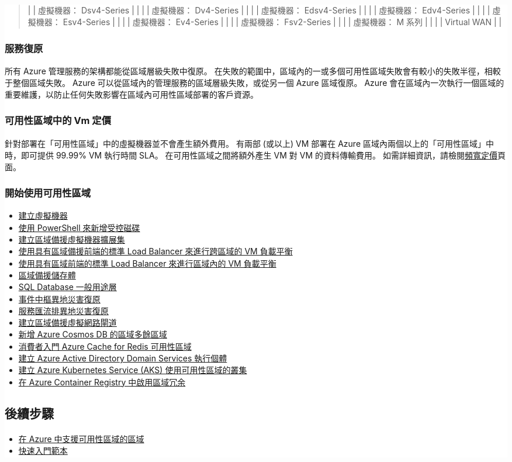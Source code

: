 > |  | 虛擬機器： Dsv4-Series |  |
> |  | 虛擬機器： Dv4-Series |  |
> |  | 虛擬機器： Edsv4-Series |  |
> |  | 虛擬機器： Edv4-Series |  |
> |  | 虛擬機器： Esv4-Series |  |
> |  | 虛擬機器： Ev4-Series |  |
> |  | 虛擬機器： Fsv2-Series |  |
> |  | 虛擬機器： M 系列 |  |
> |  | Virtual WAN |  |

###  <a name="services-resiliency"></a>服務復原

所有 Azure 管理服務的架構都能從區域層級失敗中復原。 在失敗的範圍中，區域內的一或多個可用性區域失敗會有較小的失敗半徑，相較于整個區域失敗。 Azure 可以從區域內的管理服務的區域層級失敗，或從另一個 Azure 區域復原。 Azure 會在區域內一次執行一個區域的重要維護，以防止任何失敗影響在區域內可用性區域部署的客戶資源。

### <a name="pricing-for-vms-in-availability-zones"></a>可用性區域中的 Vm 定價

針對部署在「可用性區域」中的虛擬機器並不會產生額外費用。 有兩部 (或以上) VM 部署在 Azure 區域內兩個以上的「可用性區域」中時，即可提供 99.99% VM 執行時間 SLA。 在可用性區域之間將額外產生 VM 對 VM 的資料傳輸費用。 如需詳細資訊，請檢閱[頻寬定價](https://azure.microsoft.com/pricing/details/bandwidth/)頁面。

### <a name="get-started-with-availability-zones"></a>開始使用可用性區域

- [建立虛擬機器](../virtual-machines/windows/create-portal-availability-zone.md)
- [使用 PowerShell 來新增受控磁碟](../virtual-machines/windows/attach-disk-ps.md#add-an-empty-data-disk-to-a-virtual-machine)
- [建立區域備援虛擬機器擴展集](../virtual-machine-scale-sets/virtual-machine-scale-sets-use-availability-zones.md)
- [使用具有區域備援前端的標準 Load Balancer 來進行跨區域的 VM 負載平衡](../load-balancer/quickstart-load-balancer-standard-public-cli.md)
- [使用具有區域前端的標準 Load Balancer 來進行區域內的 VM 負載平衡](../load-balancer/quickstart-load-balancer-standard-public-cli.md)
- [區域備援儲存體](../storage/common/storage-redundancy.md)
- [SQL Database 一般用途層](../azure-sql/database/high-availability-sla.md#general-purpose-service-tier-zone-redundant-availability-preview)
- [事件中樞異地災害復原](../event-hubs/event-hubs-geo-dr.md#availability-zones)
- [服務匯流排異地災害復原](../service-bus-messaging/service-bus-geo-dr.md#availability-zones)
- [建立區域備援虛擬網路閘道](../vpn-gateway/create-zone-redundant-vnet-gateway.md)
- [新增 Azure Cosmos DB 的區域多餘區域](../cosmos-db/high-availability.md#availability-zone-support)
- [消費者入門 Azure Cache for Redis 可用性區域](https://aka.ms/redis/az/getstarted)
- [建立 Azure Active Directory Domain Services 執行個體](../active-directory-domain-services/tutorial-create-instance.md)
- [建立 Azure Kubernetes Service (AKS) 使用可用性區域的叢集](../aks/availability-zones.md)
- [在 Azure Container Registry 中啟用區域冗余](../container-registry/zone-redundancy.md)

## <a name="next-steps"></a>後續步驟

- [在 Azure 中支援可用性區域的區域](az-region.md)
- [快速入門範本](https://aka.ms/azqs)